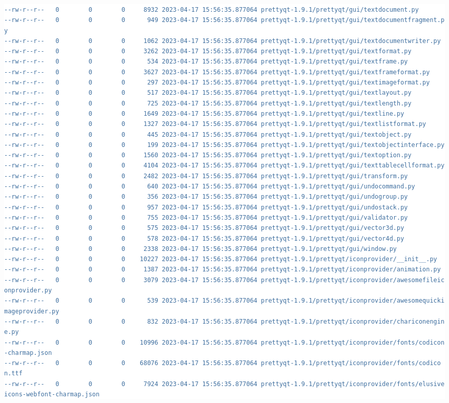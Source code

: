 ```diff
--rw-r--r--   0        0        0     8932 2023-04-17 15:56:35.877064 prettyqt-1.9.1/prettyqt/gui/textdocument.py
--rw-r--r--   0        0        0      949 2023-04-17 15:56:35.877064 prettyqt-1.9.1/prettyqt/gui/textdocumentfragment.py
--rw-r--r--   0        0        0     1062 2023-04-17 15:56:35.877064 prettyqt-1.9.1/prettyqt/gui/textdocumentwriter.py
--rw-r--r--   0        0        0     3262 2023-04-17 15:56:35.877064 prettyqt-1.9.1/prettyqt/gui/textformat.py
--rw-r--r--   0        0        0      534 2023-04-17 15:56:35.877064 prettyqt-1.9.1/prettyqt/gui/textframe.py
--rw-r--r--   0        0        0     3627 2023-04-17 15:56:35.877064 prettyqt-1.9.1/prettyqt/gui/textframeformat.py
--rw-r--r--   0        0        0      297 2023-04-17 15:56:35.877064 prettyqt-1.9.1/prettyqt/gui/textimageformat.py
--rw-r--r--   0        0        0      517 2023-04-17 15:56:35.877064 prettyqt-1.9.1/prettyqt/gui/textlayout.py
--rw-r--r--   0        0        0      725 2023-04-17 15:56:35.877064 prettyqt-1.9.1/prettyqt/gui/textlength.py
--rw-r--r--   0        0        0     1649 2023-04-17 15:56:35.877064 prettyqt-1.9.1/prettyqt/gui/textline.py
--rw-r--r--   0        0        0     1327 2023-04-17 15:56:35.877064 prettyqt-1.9.1/prettyqt/gui/textlistformat.py
--rw-r--r--   0        0        0      445 2023-04-17 15:56:35.877064 prettyqt-1.9.1/prettyqt/gui/textobject.py
--rw-r--r--   0        0        0      199 2023-04-17 15:56:35.877064 prettyqt-1.9.1/prettyqt/gui/textobjectinterface.py
--rw-r--r--   0        0        0     1560 2023-04-17 15:56:35.877064 prettyqt-1.9.1/prettyqt/gui/textoption.py
--rw-r--r--   0        0        0     4104 2023-04-17 15:56:35.877064 prettyqt-1.9.1/prettyqt/gui/texttablecellformat.py
--rw-r--r--   0        0        0     2482 2023-04-17 15:56:35.877064 prettyqt-1.9.1/prettyqt/gui/transform.py
--rw-r--r--   0        0        0      640 2023-04-17 15:56:35.877064 prettyqt-1.9.1/prettyqt/gui/undocommand.py
--rw-r--r--   0        0        0      356 2023-04-17 15:56:35.877064 prettyqt-1.9.1/prettyqt/gui/undogroup.py
--rw-r--r--   0        0        0      957 2023-04-17 15:56:35.877064 prettyqt-1.9.1/prettyqt/gui/undostack.py
--rw-r--r--   0        0        0      755 2023-04-17 15:56:35.877064 prettyqt-1.9.1/prettyqt/gui/validator.py
--rw-r--r--   0        0        0      575 2023-04-17 15:56:35.877064 prettyqt-1.9.1/prettyqt/gui/vector3d.py
--rw-r--r--   0        0        0      578 2023-04-17 15:56:35.877064 prettyqt-1.9.1/prettyqt/gui/vector4d.py
--rw-r--r--   0        0        0     2338 2023-04-17 15:56:35.877064 prettyqt-1.9.1/prettyqt/gui/window.py
--rw-r--r--   0        0        0    10227 2023-04-17 15:56:35.877064 prettyqt-1.9.1/prettyqt/iconprovider/__init__.py
--rw-r--r--   0        0        0     1387 2023-04-17 15:56:35.877064 prettyqt-1.9.1/prettyqt/iconprovider/animation.py
--rw-r--r--   0        0        0     3079 2023-04-17 15:56:35.877064 prettyqt-1.9.1/prettyqt/iconprovider/awesomefileiconprovider.py
--rw-r--r--   0        0        0      539 2023-04-17 15:56:35.877064 prettyqt-1.9.1/prettyqt/iconprovider/awesomequickimageprovider.py
--rw-r--r--   0        0        0      832 2023-04-17 15:56:35.877064 prettyqt-1.9.1/prettyqt/iconprovider/chariconengine.py
--rw-r--r--   0        0        0    10996 2023-04-17 15:56:35.877064 prettyqt-1.9.1/prettyqt/iconprovider/fonts/codicon-charmap.json
--rw-r--r--   0        0        0    68076 2023-04-17 15:56:35.877064 prettyqt-1.9.1/prettyqt/iconprovider/fonts/codicon.ttf
--rw-r--r--   0        0        0     7924 2023-04-17 15:56:35.877064 prettyqt-1.9.1/prettyqt/iconprovider/fonts/elusiveicons-webfont-charmap.json
```